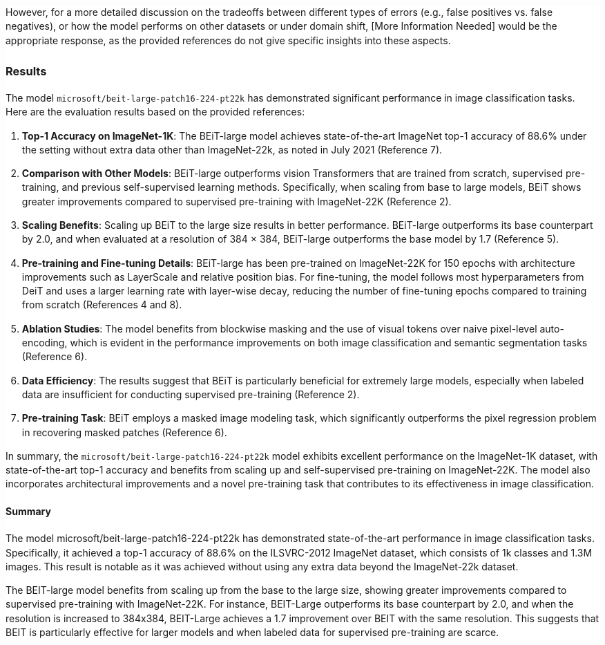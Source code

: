 However, for a more detailed discussion on the tradeoffs between different types of errors (e.g., false positives vs. false negatives), or how the model performs on other datasets or under domain shift, [More Information Needed] would be the appropriate response, as the provided references do not give specific insights into these aspects.

### Results

The model `microsoft/beit-large-patch16-224-pt22k` has demonstrated significant performance in image classification tasks. Here are the evaluation results based on the provided references:

1. **Top-1 Accuracy on ImageNet-1K**: The BEiT-large model achieves state-of-the-art ImageNet top-1 accuracy of 88.6% under the setting without extra data other than ImageNet-22k, as noted in July 2021 (Reference 7).

2. **Comparison with Other Models**: BEiT-large outperforms vision Transformers that are trained from scratch, supervised pre-training, and previous self-supervised learning methods. Specifically, when scaling from base to large models, BEiT shows greater improvements compared to supervised pre-training with ImageNet-22K (Reference 2).

3. **Scaling Benefits**: Scaling up BEiT to the large size results in better performance. BEiT-large outperforms its base counterpart by 2.0, and when evaluated at a resolution of 384 × 384, BEiT-large outperforms the base model by 1.7 (Reference 5).

4. **Pre-training and Fine-tuning Details**: BEiT-large has been pre-trained on ImageNet-22K for 150 epochs with architecture improvements such as LayerScale and relative position bias. For fine-tuning, the model follows most hyperparameters from DeiT and uses a larger learning rate with layer-wise decay, reducing the number of fine-tuning epochs compared to training from scratch (References 4 and 8).

5. **Ablation Studies**: The model benefits from blockwise masking and the use of visual tokens over naive pixel-level auto-encoding, which is evident in the performance improvements on both image classification and semantic segmentation tasks (Reference 6).

6. **Data Efficiency**: The results suggest that BEiT is particularly beneficial for extremely large models, especially when labeled data are insufficient for conducting supervised pre-training (Reference 2).

7. **Pre-training Task**: BEiT employs a masked image modeling task, which significantly outperforms the pixel regression problem in recovering masked patches (Reference 6).

In summary, the `microsoft/beit-large-patch16-224-pt22k` model exhibits excellent performance on the ImageNet-1K dataset, with state-of-the-art top-1 accuracy and benefits from scaling up and self-supervised pre-training on ImageNet-22K. The model also incorporates architectural improvements and a novel pre-training task that contributes to its effectiveness in image classification.

#### Summary

The model microsoft/beit-large-patch16-224-pt22k has demonstrated state-of-the-art performance in image classification tasks. Specifically, it achieved a top-1 accuracy of 88.6% on the ILSVRC-2012 ImageNet dataset, which consists of 1k classes and 1.3M images. This result is notable as it was achieved without using any extra data beyond the ImageNet-22k dataset.

The BEIT-large model benefits from scaling up from the base to the large size, showing greater improvements compared to supervised pre-training with ImageNet-22K. For instance, BEIT-Large outperforms its base counterpart by 2.0, and when the resolution is increased to 384x384, BEIT-Large achieves a 1.7 improvement over BEIT with the same resolution. This suggests that BEIT is particularly effective for larger models and when labeled data for supervised pre-training are scarce.
